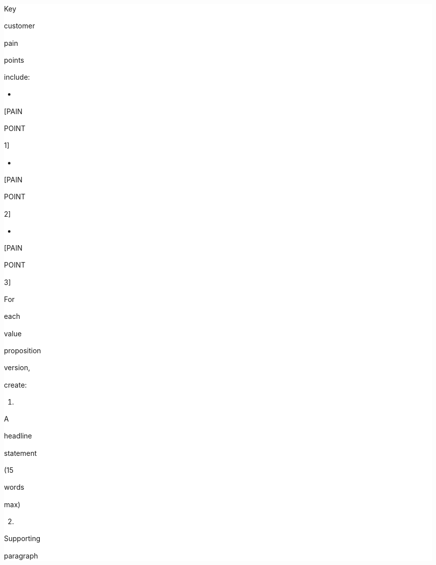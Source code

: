 Key
 
customer
 
pain
 
points
 
include:
 
-
 
[PAIN
 
POINT
 
1]
 
-
 
[PAIN
 
POINT
 
2]
 
-
 
[PAIN
 
POINT
 
3]
 
 
For
 
each
 
value
 
proposition
 
version,
 
create:
 
1)
 
A
 
headline
 
statement
 
(15
 
words
 
max)
 
2)
 
Supporting
 
paragraph
 